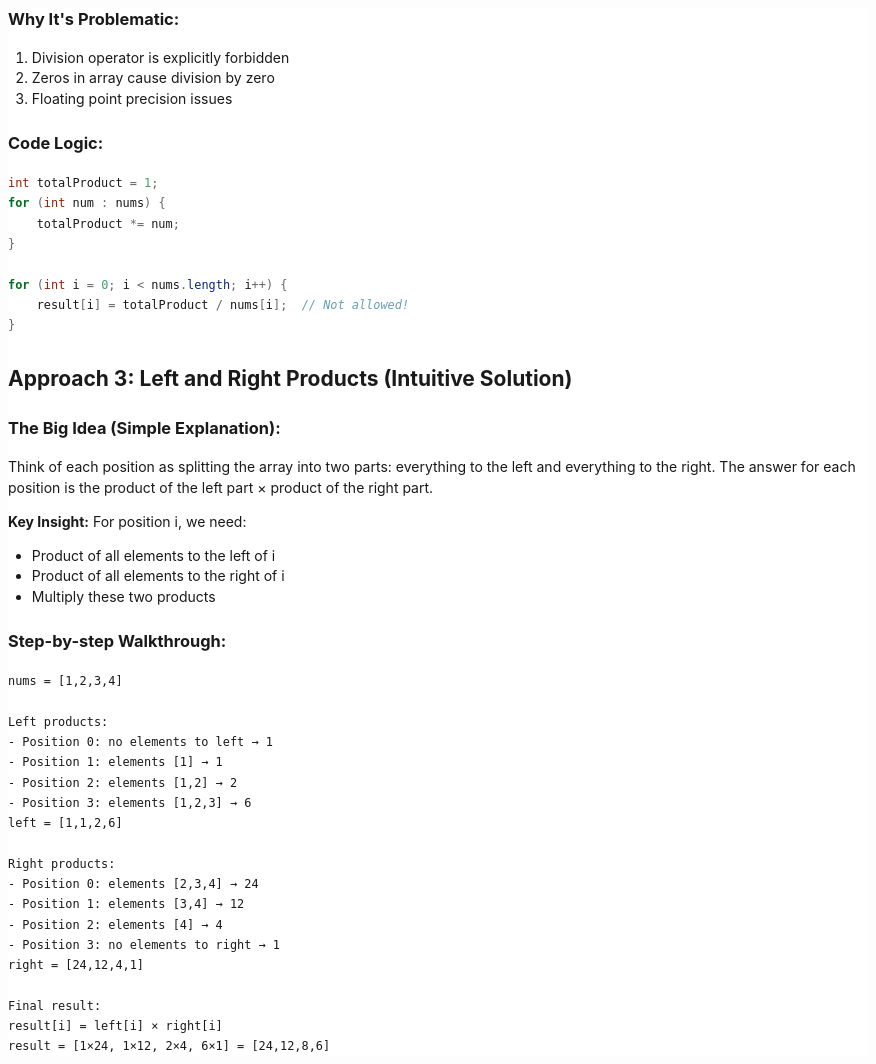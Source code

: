 ### Why It's Problematic:
1. Division operator is explicitly forbidden
2. Zeros in array cause division by zero
3. Floating point precision issues

### Code Logic:
```java
int totalProduct = 1;
for (int num : nums) {
    totalProduct *= num;
}

for (int i = 0; i < nums.length; i++) {
    result[i] = totalProduct / nums[i];  // Not allowed!
}
```

## Approach 3: Left and Right Products (Intuitive Solution)

### The Big Idea (Simple Explanation):
Think of each position as splitting the array into two parts: everything to the left and everything to the right. The answer for each position is the product of the left part × product of the right part.

**Key Insight:** For position i, we need:
- Product of all elements to the left of i
- Product of all elements to the right of i
- Multiply these two products

### Step-by-step Walkthrough:
```
nums = [1,2,3,4]

Left products:
- Position 0: no elements to left → 1
- Position 1: elements [1] → 1
- Position 2: elements [1,2] → 2  
- Position 3: elements [1,2,3] → 6
left = [1,1,2,6]

Right products:
- Position 0: elements [2,3,4] → 24
- Position 1: elements [3,4] → 12
- Position 2: elements [4] → 4
- Position 3: no elements to right → 1
right = [24,12,4,1]

Final result:
result[i] = left[i] × right[i]
result = [1×24, 1×12, 2×4, 6×1] = [24,12,8,6]
```
